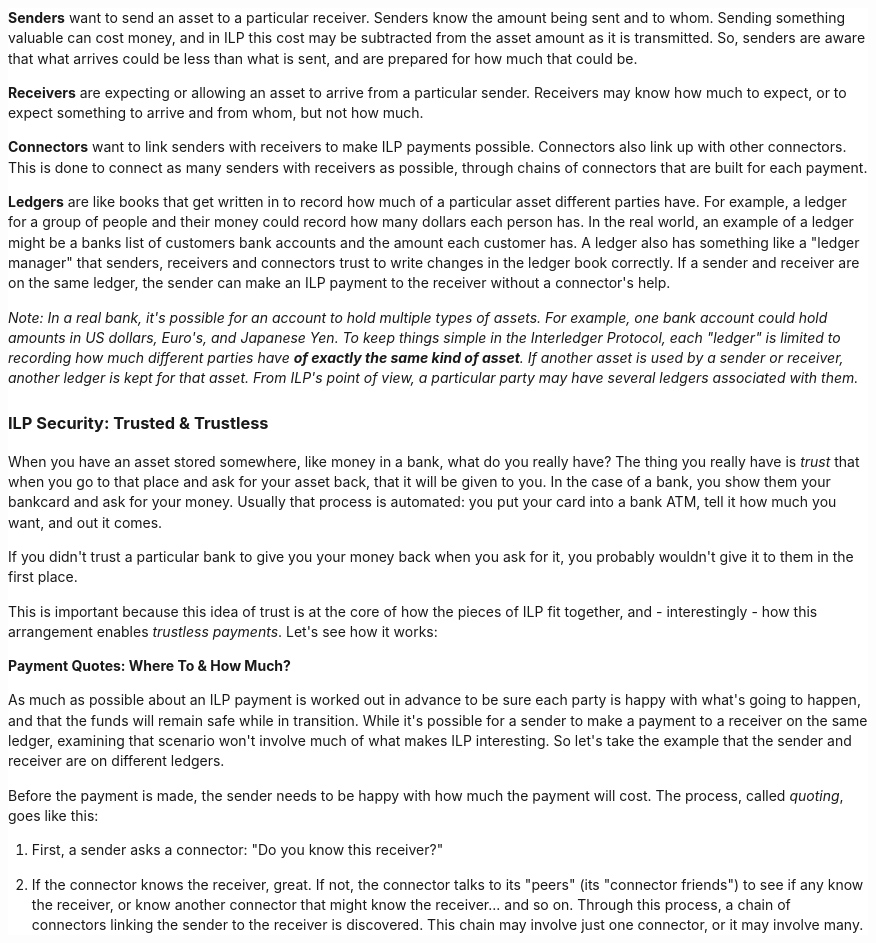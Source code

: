 **Senders** want to send an asset to a particular receiver. Senders know the amount being sent and to whom. Sending something valuable can cost money, and in ILP this cost may be subtracted from the asset amount as it is transmitted.  So, senders are aware that what arrives could be less than what is sent, and are prepared for how much that could be.

**Receivers** are expecting or allowing an asset to arrive from a particular sender. Receivers may know how much to expect, or to expect something to arrive and from whom, but not how much.

**Connectors** want to link senders with receivers to make ILP payments possible. Connectors also link up with other connectors. This is done to connect as many senders with receivers as possible, through chains of connectors that are built for each payment.

**Ledgers** are like books that get written in to record how much of a particular asset different parties have. For example, a ledger for a group of people and their money could record how many dollars each person has. In the real world, an example of a ledger might be a banks list of customers bank accounts and the amount each customer has. A ledger also has something like a "ledger manager" that senders, receivers and connectors trust to write changes in the ledger book correctly. If a sender and receiver are on the same ledger, the sender can make an ILP payment to the receiver without a connector's help.

_Note: In a real bank, it's possible for an account to hold multiple types of assets. For example, one bank account could hold amounts in US dollars, Euro's, and Japanese Yen. To keep things simple in the Interledger Protocol, each "ledger" is limited to recording how much different parties have **of exactly the same kind of asset**. If another asset is used by a sender or receiver, another ledger is kept for that asset. From ILP's point of view, a particular party may have several ledgers associated with them._

### ILP Security: Trusted & Trustless

When you have an asset stored somewhere, like money in a bank, what do you really have?  The thing you really have is _trust_ that when you go to that place and ask for your asset back, that it will be given to you.  In the case of a bank, you show them your bankcard and ask for your money.  Usually that process is automated: you put your card into a bank ATM, tell it how much you want, and out it comes.

If you didn't trust a particular bank to give you your money back when you ask for it, you probably wouldn't give it to them in the first place.

This is important because this idea of trust is at the core of how the pieces of ILP fit together, and - interestingly - how this arrangement enables _trustless payments_.  Let's see how it works:

**Payment Quotes: Where To & How Much?**

As much as possible about an ILP payment is worked out in advance to be sure each party is happy with what's going to happen, and that the funds will remain safe while in transition.  While it's possible for a sender to make a payment to a receiver on the same ledger, examining that scenario won't involve much of what makes ILP interesting.  So let's take the example that the sender and receiver are on different ledgers.

Before the payment is made, the sender needs to be happy with how much the payment will cost. The process, called _quoting_, goes like this:

1) First, a sender asks a connector: "Do you know this receiver?"

2) If the connector knows the receiver, great.  If not, the connector talks to its "peers" (its "connector friends") to see if any know the receiver, or know another connector that might know the receiver... and so on.  Through this process, a chain of connectors linking the sender to the receiver is discovered.  This chain may involve just one connector, or it may involve many.
